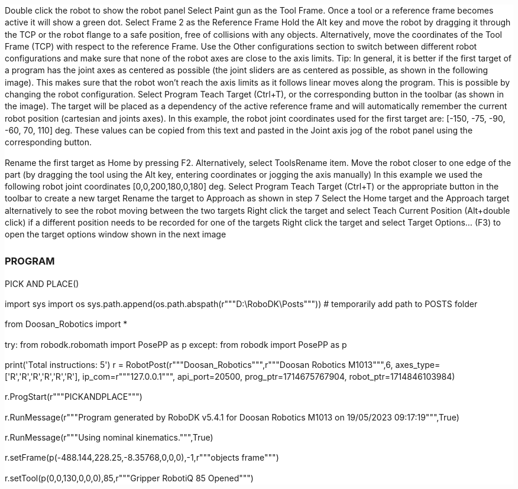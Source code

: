 Double click the robot to show the robot panel Select Paint gun as the Tool Frame. Once a tool or a reference frame becomes active it will show a green dot. Select Frame 2 as the Reference Frame Hold the Alt key and move the robot by dragging it through the TCP or the robot flange to a safe position, free of collisions with any objects. Alternatively, move the coordinates of the Tool Frame (TCP) with respect to the reference Frame. Use the Other configurations section to switch between different robot configurations and make sure that none of the robot axes are close to the axis limits. Tip: In general, it is better if the first target of a program has the joint axes as centered as possible (the joint sliders are as centered as possible, as shown in the following image). This makes sure that the robot won’t reach the axis limits as it follows linear moves along the program. This is possible by changing the robot configuration. Select Program Teach Target (Ctrl+T), or the corresponding button in the toolbar (as shown in the image). The target will be placed as a dependency of the active reference frame and will automatically remember the current robot position (cartesian and joints axes). In this example, the robot joint coordinates used for the first target are: [-150, -75, -90, -60, 70, 110] deg. These values can be copied from this text and pasted in the Joint axis jog of the robot panel using the corresponding button.

Rename the first target as Home by pressing F2. Alternatively, select ToolsRename item. Move the robot closer to one edge of the part (by dragging the tool using the Alt key, entering coordinates or jogging the axis manually) In this example we used the following robot joint coordinates [0,0,200,180,0,180] deg. Select Program Teach Target (Ctrl+T) or the appropriate button in the toolbar to create a new target Rename the target to Approach as shown in step 7 Select the Home target and the Approach target alternatively to see the robot moving between the two targets Right click the target and select Teach Current Position (Alt+double click) if a different position needs to be recorded for one of the targets Right click the target and select Target Options… (F3) to open the target options window shown in the next image	 
	 
	 
### PROGRAM 
PICK AND PLACE()
 
import sys
import os
sys.path.append(os.path.abspath(r"""D:\RoboDK\Posts""")) # temporarily add path to POSTS folder

from Doosan_Robotics import *

try:
from robodk.robomath import PosePP as p
except:
from robodk import PosePP as p


print('Total instructions: 5')
r = RobotPost(r"""Doosan_Robotics""",r"""Doosan Robotics M1013""",6, axes_type=['R','R','R','R','R','R'], ip_com=r"""127.0.0.1""", api_port=20500, prog_ptr=1714675767904, robot_ptr=1714846103984)

r.ProgStart(r"""PICKANDPLACE""")

r.RunMessage(r"""Program generated by RoboDK v5.4.1 for Doosan Robotics M1013 on 19/05/2023 09:17:19""",True)

r.RunMessage(r"""Using nominal kinematics.""",True)

r.setFrame(p(-488.144,228.25,-8.35768,0,0,0),-1,r"""objects frame""")

r.setTool(p(0,0,130,0,0,0),85,r"""Gripper RobotiQ 85 Opened""")
